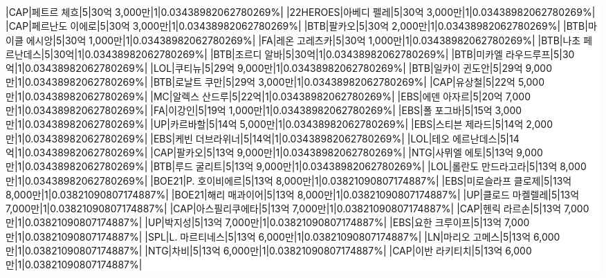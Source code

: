 |CAP|페트르 체흐|5|30억 3,000만|1|0.03438982062780269%|
|22HEROES|아베디 펠레|5|30억 3,000만|1|0.03438982062780269%|
|CAP|페르난도 이에로|5|30억 3,000만|1|0.03438982062780269%|
|BTB|팔카오|5|30억 2,000만|1|0.03438982062780269%|
|BTB|마이클 에시앙|5|30억 1,000만|1|0.03438982062780269%|
|FA|레온 고레츠카|5|30억 1,000만|1|0.03438982062780269%|
|BTB|나초 페르난데스|5|30억|1|0.03438982062780269%|
|BTB|조르디 알바|5|30억|1|0.03438982062780269%|
|BTB|미카엘 라우드루프|5|30억|1|0.03438982062780269%|
|LOL|쿠티뉴|5|29억 9,000만|1|0.03438982062780269%|
|BTB|일카이 귄도안|5|29억 9,000만|1|0.03438982062780269%|
|BTB|로날트 쿠만|5|29억 3,000만|1|0.03438982062780269%|
|CAP|유상철|5|22억 5,000만|1|0.03438982062780269%|
|MC|알렉스 산드루|5|22억|1|0.03438982062780269%|
|EBS|에덴 아자르|5|20억 7,000만|1|0.03438982062780269%|
|FA|이강인|5|19억 1,000만|1|0.03438982062780269%|
|EBS|폴 포그바|5|15억 3,000만|1|0.03438982062780269%|
|UP|카르바할|5|14억 5,000만|1|0.03438982062780269%|
|EBS|스티븐 제라드|5|14억 2,000만|1|0.03438982062780269%|
|EBS|케빈 더브라위너|5|14억|1|0.03438982062780269%|
|LOL|테오 에르난데스|5|14억|1|0.03438982062780269%|
|CAP|팔카오|5|13억 9,000만|1|0.03438982062780269%|
|NTG|사뮈엘 에토|5|13억 9,000만|1|0.03438982062780269%|
|BTB|루드 굴리트|5|13억 9,000만|1|0.03438982062780269%|
|LOL|롤란도 만드라고라|5|13억 8,000만|1|0.03438982062780269%|
|BOE21|P. 호이비에르|5|13억 8,000만|1|0.03821090807174887%|
|EBS|미로슬라프 클로제|5|13억 8,000만|1|0.03821090807174887%|
|BOE21|해리 매과이어|5|13억 8,000만|1|0.03821090807174887%|
|UP|클로드 마켈렐레|5|13억 7,000만|1|0.03821090807174887%|
|CAP|아스필리쿠에타|5|13억 7,000만|1|0.03821090807174887%|
|CAP|헨릭 라르손|5|13억 7,000만|1|0.03821090807174887%|
|UP|박지성|5|13억 7,000만|1|0.03821090807174887%|
|EBS|요한 크루이프|5|13억 7,000만|1|0.03821090807174887%|
|SPL|L. 마르티네스|5|13억 6,000만|1|0.03821090807174887%|
|LN|마리오 고메스|5|13억 6,000만|1|0.03821090807174887%|
|NTG|차비|5|13억 6,000만|1|0.03821090807174887%|
|CAP|이반 라키티치|5|13억 6,000만|1|0.03821090807174887%|